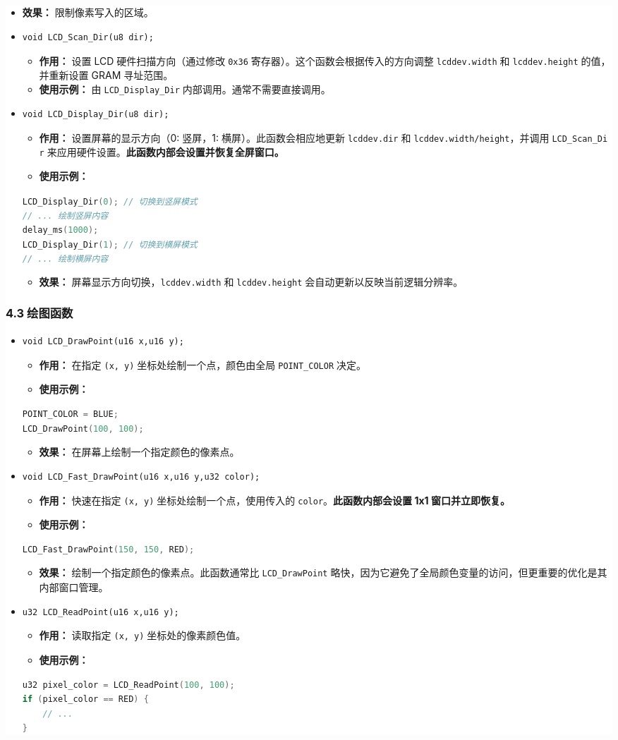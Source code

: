   - **效果：** 限制像素写入的区域。

- `void LCD_Scan_Dir(u8 dir);`
  
  - **作用：** 设置 LCD 硬件扫描方向（通过修改 `0x36` 寄存器）。这个函数会根据传入的方向调整 `lcddev.width` 和 `lcddev.height` 的值，并重新设置 GRAM 寻址范围。
  - **使用示例：** 由 `LCD_Display_Dir` 内部调用。通常不需要直接调用。

- `void LCD_Display_Dir(u8 dir);`
  
  - **作用：** 设置屏幕的显示方向（0: 竖屏，1: 横屏）。此函数会相应地更新 `lcddev.dir` 和 `lcddev.width/height`，并调用 `LCD_Scan_Dir` 来应用硬件设置。**此函数内部会设置并恢复全屏窗口。**
  
  - **使用示例：**
  
  ```c
  LCD_Display_Dir(0); // 切换到竖屏模式
  // ... 绘制竖屏内容
  delay_ms(1000);
  LCD_Display_Dir(1); // 切换到横屏模式
  // ... 绘制横屏内容
  ```
  
  - **效果：** 屏幕显示方向切换，`lcddev.width` 和 `lcddev.height` 会自动更新以反映当前逻辑分辨率。

### 4.3 绘图函数

- `void LCD_DrawPoint(u16 x,u16 y);`
  
  - **作用：** 在指定 `(x, y)` 坐标处绘制一个点，颜色由全局 `POINT_COLOR` 决定。
  
  - **使用示例：**
  
  ```c
  POINT_COLOR = BLUE;
  LCD_DrawPoint(100, 100); 
  ```
  
  - **效果：** 在屏幕上绘制一个指定颜色的像素点。

- `void LCD_Fast_DrawPoint(u16 x,u16 y,u32 color);`
  
  - **作用：** 快速在指定 `(x, y)` 坐标处绘制一个点，使用传入的 `color`。**此函数内部会设置 1x1 窗口并立即恢复。**
  
  - **使用示例：**
  
  ```c
  LCD_Fast_DrawPoint(150, 150, RED);
  ```
  
  - **效果：** 绘制一个指定颜色的像素点。此函数通常比 `LCD_DrawPoint` 略快，因为它避免了全局颜色变量的访问，但更重要的优化是其内部窗口管理。

- `u32 LCD_ReadPoint(u16 x,u16 y);`
  
  - **作用：** 读取指定 `(x, y)` 坐标处的像素颜色值。
  
  - **使用示例：**
  
  ```c
  u32 pixel_color = LCD_ReadPoint(100, 100);
  if (pixel_color == RED) {
      // ...
  }
  ```
  